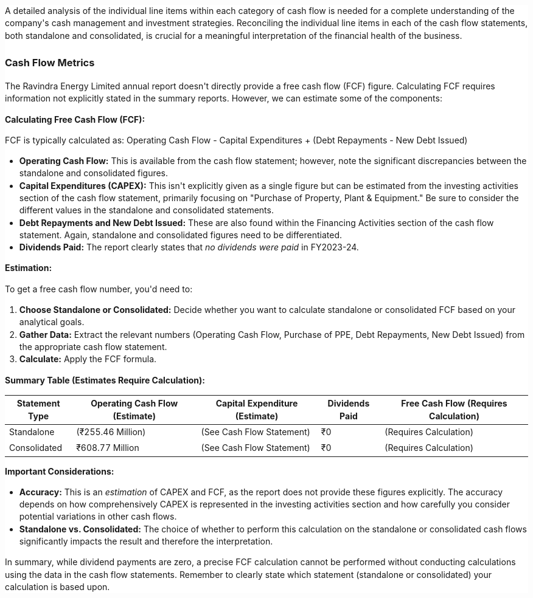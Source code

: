 A detailed analysis of the individual line items within each category of cash flow is needed for a complete understanding of the company's cash management and investment strategies.  Reconciling the individual line items in each of the cash flow statements, both standalone and consolidated, is crucial for a meaningful interpretation of the financial health of the business.

### Cash Flow Metrics
The Ravindra Energy Limited annual report doesn't directly provide a free cash flow (FCF) figure.  Calculating FCF requires information not explicitly stated in the summary reports.  However, we can estimate some of the components:

**Calculating Free Cash Flow (FCF):**

FCF is typically calculated as:  Operating Cash Flow - Capital Expenditures + (Debt Repayments - New Debt Issued)

* **Operating Cash Flow:**  This is available from the cash flow statement; however, note the significant discrepancies between the standalone and consolidated figures.
* **Capital Expenditures (CAPEX):** This isn't explicitly given as a single figure but can be estimated from the investing activities section of the cash flow statement, primarily focusing on "Purchase of Property, Plant & Equipment."  Be sure to consider the different values in the standalone and consolidated statements.
* **Debt Repayments and New Debt Issued:**  These are also found within the Financing Activities section of the cash flow statement.  Again, standalone and consolidated figures need to be differentiated.
* **Dividends Paid:** The report clearly states that *no dividends were paid* in FY2023-24.


**Estimation:**

To get a free cash flow number, you'd need to:

1. **Choose Standalone or Consolidated:** Decide whether you want to calculate standalone or consolidated FCF based on your analytical goals.
2. **Gather Data:**  Extract the relevant numbers (Operating Cash Flow, Purchase of PPE, Debt Repayments, New Debt Issued) from the appropriate cash flow statement.
3. **Calculate:**  Apply the FCF formula.


**Summary Table (Estimates Require Calculation):**

| Statement Type | Operating Cash Flow (Estimate) | Capital Expenditure (Estimate) | Dividends Paid | Free Cash Flow (Requires Calculation) |
|-----------------|------------------------------|---------------------------------|----------------|---------------------------------------|
| Standalone     |  (₹255.46 Million)             | (See Cash Flow Statement)            | ₹0             | (Requires Calculation)                 |
| Consolidated    | ₹608.77 Million                | (See Cash Flow Statement)            | ₹0             | (Requires Calculation)                 |


**Important Considerations:**

* **Accuracy:**  This is an *estimation* of CAPEX and FCF, as the report does not provide these figures explicitly. The accuracy depends on how comprehensively CAPEX is represented in the investing activities section and how carefully you consider potential variations in other cash flows.
* **Standalone vs. Consolidated:** The choice of whether to perform this calculation on the standalone or consolidated cash flows significantly impacts the result and therefore the interpretation.

In summary, while dividend payments are zero, a precise FCF calculation cannot be performed without conducting calculations using the data in the cash flow statements.  Remember to clearly state which statement (standalone or consolidated) your calculation is based upon.
